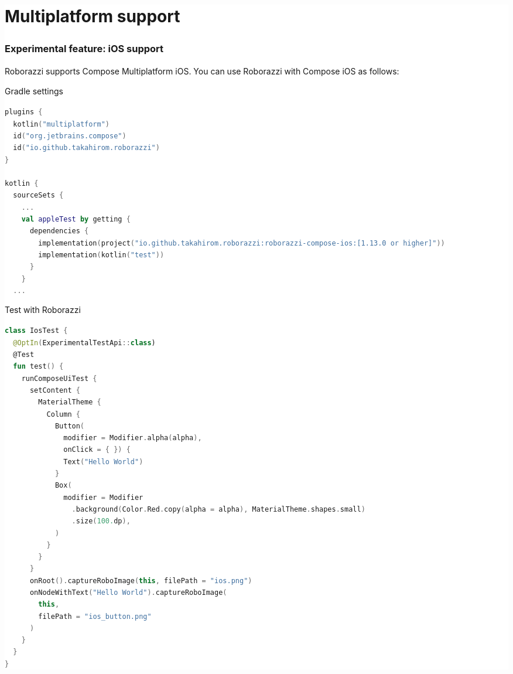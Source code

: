 
# Multiplatform support

### Experimental feature: iOS support

Roborazzi supports Compose Multiplatform iOS. You can use Roborazzi with Compose iOS as follows:

Gradle settings

```kotlin
plugins {
  kotlin("multiplatform")
  id("org.jetbrains.compose")
  id("io.github.takahirom.roborazzi")
}

kotlin {
  sourceSets {
    ...
    val appleTest by getting {
      dependencies {
        implementation(project("io.github.takahirom.roborazzi:roborazzi-compose-ios:[1.13.0 or higher]"))
        implementation(kotlin("test"))
      }
    }
  ...

```

Test with Roborazzi

```kotlin
class IosTest {
  @OptIn(ExperimentalTestApi::class)
  @Test
  fun test() {
    runComposeUiTest {
      setContent {
        MaterialTheme {
          Column {
            Button(
              modifier = Modifier.alpha(alpha),
              onClick = { }) {
              Text("Hello World")
            }
            Box(
              modifier = Modifier
                .background(Color.Red.copy(alpha = alpha), MaterialTheme.shapes.small)
                .size(100.dp),
            )
          }
        }
      }
      onRoot().captureRoboImage(this, filePath = "ios.png")
      onNodeWithText("Hello World").captureRoboImage(
        this,
        filePath = "ios_button.png"
      )
    }
  }
}
```
